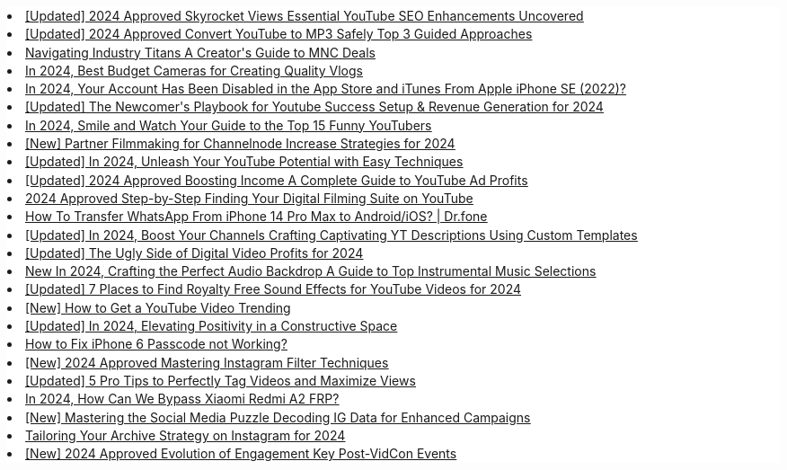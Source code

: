 <li><a href="https://youtube-tips.techidaily.com/ed-2024-approved-skyrocket-views-essential-youtube-seo-enhancements-uncovered/"><u>[Updated] 2024 Approved  Skyrocket Views  Essential YouTube SEO Enhancements Uncovered</u></a></li>
<li><a href="https://youtube-tips.techidaily.com/ed-2024-approved-convert-youtube-to-mp3-safely-top-3-guided-approaches/"><u>[Updated] 2024 Approved  Convert YouTube to MP3 Safely  Top 3 Guided Approaches</u></a></li>
<li><a href="https://youtube-tips.techidaily.com/ating-industry-titans-a-creators-guide-to-mnc-deals/"><u>Navigating Industry Titans  A Creator's Guide to MNC Deals</u></a></li>
<li><a href="https://youtube-tips.techidaily.com/24-best-budget-cameras-for-creating-quality-vlogs/"><u>In 2024, Best Budget Cameras for Creating Quality Vlogs</u></a></li>
<li><a href="https://apple-account.techidaily.com/in-2024-your-account-has-been-disabled-in-the-app-store-and-itunes-from-apple-iphone-se-2022-by-drfone-ios/"><u>In 2024, Your Account Has Been Disabled in the App Store and iTunes From Apple iPhone SE (2022)?</u></a></li>
<li><a href="https://youtube-tips.techidaily.com/ed-the-newcomers-playbook-for-youtube-success-setup-and-revenue-generation-for-2024/"><u>[Updated] The Newcomer's Playbook for Youtube Success  Setup & Revenue Generation for 2024</u></a></li>
<li><a href="https://youtube-tips.techidaily.com/24-smile-and-watch-your-guide-to-the-top-15-funny-youtubers/"><u>In 2024, Smile and Watch  Your Guide to the Top 15 Funny YouTubers</u></a></li>
<li><a href="https://youtube-tips.techidaily.com/artner-filmmaking-for-channelnode-increase-strategies-for-2024/"><u>[New] Partner Filmmaking for Channelnode Increase Strategies for 2024</u></a></li>
<li><a href="https://youtube-tips.techidaily.com/ed-in-2024-unleash-your-youtube-potential-with-easy-techniques/"><u>[Updated] In 2024, Unleash Your YouTube Potential with Easy Techniques</u></a></li>
<li><a href="https://youtube-tips.techidaily.com/ed-2024-approved-boosting-income-a-complete-guide-to-youtube-ad-profits/"><u>[Updated] 2024 Approved  Boosting Income  A Complete Guide to YouTube Ad Profits</u></a></li>
<li><a href="https://youtube-tips.techidaily.com/approved-step-by-step-finding-your-digital-filming-suite-on-youtube/"><u>2024 Approved  Step-by-Step  Finding Your Digital Filming Suite on YouTube</u></a></li>
<li><a href="https://review-topics.techidaily.com/how-to-transfer-whatsapp-from-iphone-14-pro-max-to-androidios-drfone-by-drfone-transfer-whatsapp-from-ios-transfer-whatsapp-from-ios/"><u>How To Transfer WhatsApp From iPhone 14 Pro Max to Android/iOS? | Dr.fone</u></a></li>
<li><a href="https://youtube-tips.techidaily.com/ed-in-2024-boost-your-channels-crafting-captivating-yt-descriptions-using-custom-templates/"><u>[Updated] In 2024, Boost Your Channels  Crafting Captivating YT Descriptions Using Custom Templates</u></a></li>
<li><a href="https://youtube-tips.techidaily.com/ed-the-ugly-side-of-digital-video-profits-for-2024/"><u>[Updated] The Ugly Side of Digital Video Profits for 2024</u></a></li>
<li><a href="https://audio-editing.techidaily.com/new-in-2024-crafting-the-perfect-audio-backdrop-a-guide-to-top-instrumental-music-selections/"><u>New In 2024, Crafting the Perfect Audio Backdrop A Guide to Top Instrumental Music Selections</u></a></li>
<li><a href="https://youtube-tips.techidaily.com/ed-7-places-to-find-royalty-free-sound-effects-for-youtube-videos-for-2024/"><u>[Updated] 7 Places to Find Royalty Free Sound Effects for YouTube Videos for 2024</u></a></li>
<li><a href="https://youtube-stream.techidaily.com/new-how-to-get-a-youtube-video-trending/"><u>[New] How to Get a YouTube Video Trending</u></a></li>
<li><a href="https://youtube-tips.techidaily.com/ed-in-2024-elevating-positivity-in-a-constructive-space/"><u>[Updated] In 2024, Elevating Positivity in a Constructive Space</u></a></li>
<li><a href="https://ios-unlock.techidaily.com/how-to-fix-iphone-6-passcode-not-working-by-drfone-ios/"><u>How to Fix iPhone 6 Passcode not Working?</u></a></li>
<li><a href="https://instagram-video-recordings.techidaily.com/new-2024-approved-mastering-instagram-filter-techniques/"><u>[New] 2024 Approved  Mastering Instagram Filter Techniques</u></a></li>
<li><a href="https://youtube-tips.techidaily.com/ed-5-pro-tips-to-perfectly-tag-videos-and-maximize-views/"><u>[Updated] 5 Pro Tips to Perfectly Tag Videos and Maximize Views</u></a></li>
<li><a href="https://bypass-frp.techidaily.com/in-2024-how-can-we-bypass-xiaomi-redmi-a2-frp-by-drfone-android/"><u>In 2024, How Can We Bypass Xiaomi Redmi A2 FRP?</u></a></li>
<li><a href="https://instagram-clips.techidaily.com/new-mastering-the-social-media-puzzle-decoding-ig-data-for-enhanced-campaigns/"><u>[New] Mastering the Social Media Puzzle  Decoding IG Data for Enhanced Campaigns</u></a></li>
<li><a href="https://instagram-clips.techidaily.com/tailoring-your-archive-strategy-on-instagram-for-2024/"><u>Tailoring Your Archive Strategy on Instagram for 2024</u></a></li>
<li><a href="https://facebook-record-videos.techidaily.com/new-2024-approved-evolution-of-engagement-key-post-vidcon-events/"><u>[New] 2024 Approved  Evolution of Engagement  Key Post-VidCon Events</u></a></li>